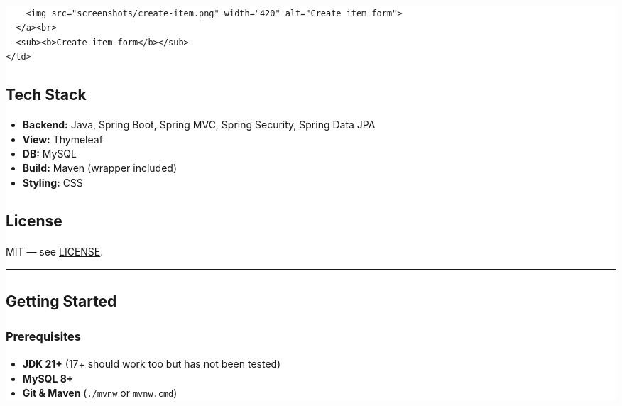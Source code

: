         <img src="screenshots/create-item.png" width="420" alt="Create item form">
      </a><br>
      <sub><b>Create item form</b></sub>
    </td>
  </tr>
</table>


## Tech Stack

- **Backend:** Java, Spring Boot, Spring MVC, Spring Security, Spring Data JPA
- **View:** Thymeleaf
- **DB:** MySQL
- **Build:** Maven (wrapper included)
- **Styling:** CSS

## License
MIT — see [LICENSE](LICENSE).

---

## Getting Started

### Prerequisites
- **JDK 21+** (17+ should work too but has not been tested)
- **MySQL 8+**
- **Git & Maven** (`./mvnw` or `mvnw.cmd`)
